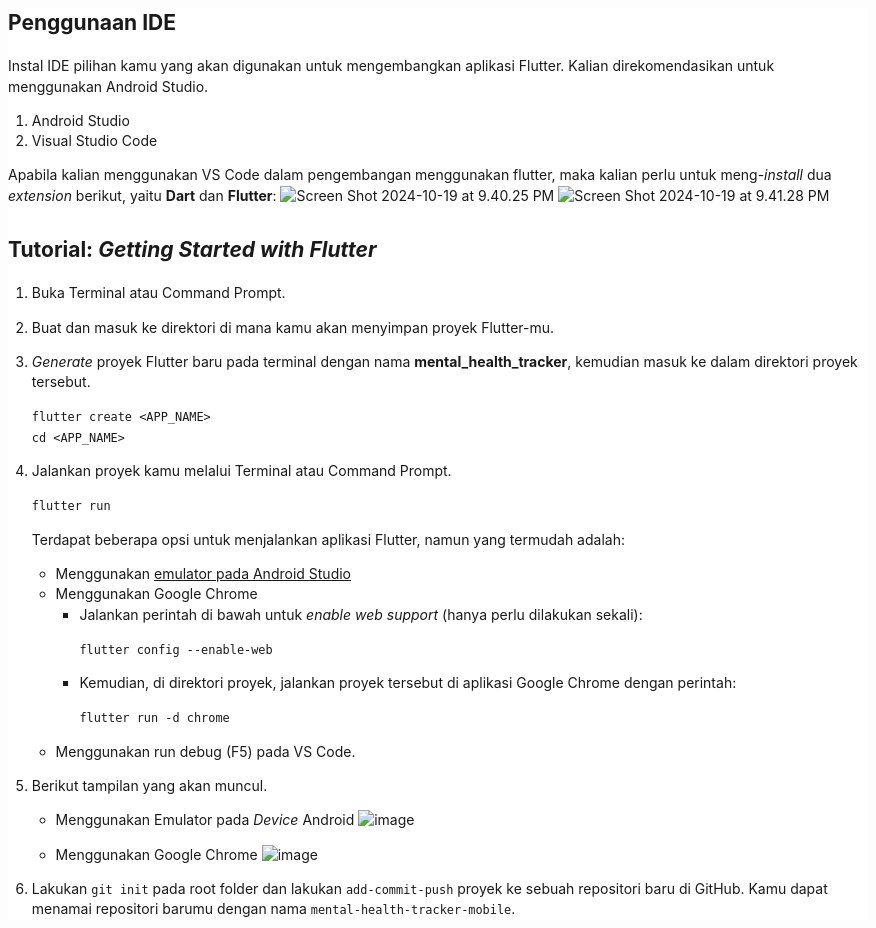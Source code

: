 ## Penggunaan IDE
Instal IDE pilihan kamu yang akan digunakan untuk mengembangkan aplikasi Flutter.  Kalian direkomendasikan untuk menggunakan Android Studio.
1. Android Studio
2. Visual Studio Code

Apabila kalian menggunakan VS Code dalam pengembangan menggunakan flutter, maka kalian perlu untuk meng-*install* dua *extension* berikut, yaitu **Dart** dan **Flutter**:
![Screen Shot 2024-10-19 at 9.40.25 PM](https://hackmd.io/_uploads/BJ88HHWlyx.png)
![Screen Shot 2024-10-19 at 9.41.28 PM](https://hackmd.io/_uploads/B1ldHSbx1l.png)


## Tutorial: *Getting Started with Flutter*

1. Buka Terminal atau Command Prompt. 
2. Buat dan masuk ke direktori di mana kamu akan menyimpan proyek Flutter-mu.
3. *Generate* proyek Flutter baru pada terminal dengan nama **mental_health_tracker**, kemudian masuk ke dalam direktori proyek tersebut.
    ```
    flutter create <APP_NAME>
    cd <APP_NAME>
    ```
4. Jalankan proyek kamu melalui Terminal atau Command Prompt.
    ```
    flutter run
    ```
    Terdapat beberapa opsi untuk menjalankan aplikasi Flutter, namun yang termudah adalah:
    - Menggunakan [emulator pada Android Studio](https://docs.flutter.dev/get-started/install/macos#set-up-the-android-emulator)
    - Menggunakan Google Chrome
        - Jalankan perintah di bawah untuk *enable web support* (hanya perlu dilakukan sekali):
            ```
            flutter config --enable-web
            ```
        - Kemudian, di direktori proyek, jalankan proyek tersebut di aplikasi Google Chrome dengan perintah:
            ```
            flutter run -d chrome
            ```
    - Menggunakan run debug (F5) pada VS Code.
5. Berikut tampilan yang akan muncul.
    - Menggunakan Emulator pada *Device* Android
    ![image](https://hackmd.io/_uploads/BJsB6IZgyg.png)
    
    - Menggunakan Google Chrome
    ![image](https://hackmd.io/_uploads/HyRtTIWgJg.png)

6. Lakukan `git init` pada root folder dan lakukan `add-commit-push` proyek ke sebuah repositori baru di GitHub. Kamu dapat menamai repositori barumu dengan nama `mental-health-tracker-mobile`.
